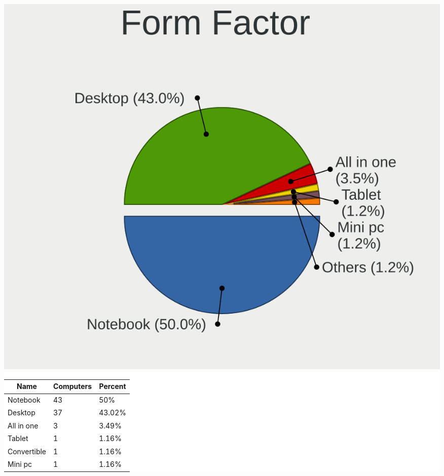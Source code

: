![Form Factor](./images/pie_chart/node_formfactor.svg)


| Name        | Computers | Percent |
|-------------|-----------|---------|
| Notebook    | 43        | 50%     |
| Desktop     | 37        | 43.02%  |
| All in one  | 3         | 3.49%   |
| Tablet      | 1         | 1.16%   |
| Convertible | 1         | 1.16%   |
| Mini pc     | 1         | 1.16%   |
